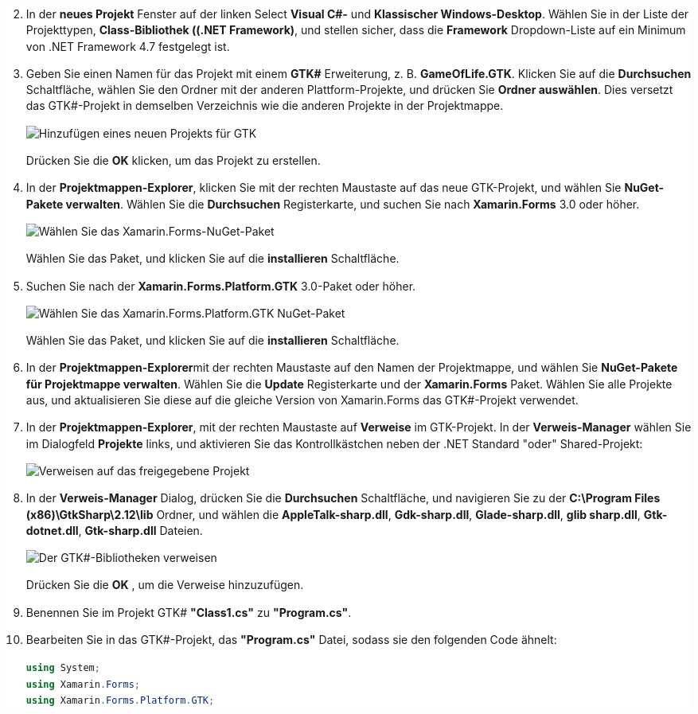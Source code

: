 2. In der **neues Projekt** Fenster auf der linken Select **Visual C#-** und **Klassischer Windows-Desktop**. Wählen Sie in der Liste der Projekttypen, **Class-Bibliothek ((.NET Framework)**, und stellen sicher, dass die **Framework** Dropdown-Liste auf ein Minimum von .NET Framework 4.7 festgelegt ist.

3. Geben Sie einen Namen für das Projekt mit einem **GTK#** Erweiterung, z. B. **GameOfLife.GTK**. Klicken Sie auf die **Durchsuchen** Schaltfläche, wählen Sie den Ordner mit der anderen Plattform-Projekte, und drücken Sie **Ordner auswählen**. Dies versetzt das GTK#-Projekt in demselben Verzeichnis wie die anderen Projekte in der Projektmappe.

    ![Hinzufügen eines neuen Projekts für GTK](gtk-images/win/add-new-project.png "Hinzufügen eines neuen GTK-Projekts")

    Drücken Sie die **OK** klicken, um das Projekt zu erstellen.

4. In der **Projektmappen-Explorer**, klicken Sie mit der rechten Maustaste auf das neue GTK-Projekt, und wählen Sie **NuGet-Pakete verwalten**. Wählen Sie die **Durchsuchen** Registerkarte, und suchen Sie nach **Xamarin.Forms** 3.0 oder höher.

    ![Wählen Sie das Xamarin.Forms-NuGet-Paket](gtk-images/win/select-forms-nuget-package.png "wählen Sie das Xamarin.Forms-NuGet-Paket")

    Wählen Sie das Paket, und klicken Sie auf die **installieren** Schaltfläche.

5. Suchen Sie nach der **Xamarin.Forms.Platform.GTK** 3.0-Paket oder höher.

    ![Wählen Sie das Xamarin.Forms.Platform.GTK NuGet-Paket](gtk-images/win/select-forms-platform-nuget-package.png "Xamarin.Forms.Platform.GTK NuGet-Paket auswählen")

    Wählen Sie das Paket, und klicken Sie auf die **installieren** Schaltfläche.

6. In der **Projektmappen-Explorer**mit der rechten Maustaste auf den Namen der Projektmappe, und wählen Sie **NuGet-Pakete für Projektmappe verwalten**. Wählen Sie die **Update** Registerkarte und der **Xamarin.Forms** Paket. Wählen Sie alle Projekte aus, und aktualisieren Sie diese auf die gleiche Version von Xamarin.Forms das GTK#-Projekt verwendet.

7. In der **Projektmappen-Explorer**, mit der rechten Maustaste auf **Verweise** im GTK-Projekt. In der **Verweis-Manager** wählen Sie im Dialogfeld **Projekte** links, und aktivieren Sie das Kontrollkästchen neben der .NET Standard "oder" Shared-Projekt:

    ![Verweisen auf das freigegebene Projekt](gtk-images/win/reference-shared-project.png "verweisen auf das freigegebene Projekt")

8. In der **Verweis-Manager** Dialog, drücken Sie die **Durchsuchen** Schaltfläche, und navigieren Sie zu der **C:\Program Files (x86)\GtkSharp\2.12\lib** Ordner, und wählen die  **AppleTalk-sharp.dll**, **Gdk-sharp.dll**, **Glade-sharp.dll**, **glib sharp.dll**, **Gtk-dotnet.dll**, **Gtk-sharp.dll** Dateien.

    ![Der GTK#-Bibliotheken verweisen](gtk-images/win/reference-gtk-libraries.png "verweisen auf die GTK#-Bibliotheken")

    Drücken Sie die **OK** , um die Verweise hinzuzufügen.

9. Benennen Sie im Projekt GTK# **"Class1.cs"** zu **"Program.cs"**.

10. Bearbeiten Sie in das GTK#-Projekt, das **"Program.cs"** Datei, sodass sie den folgenden Code ähnelt:

    ```csharp
    using System;
    using Xamarin.Forms;
    using Xamarin.Forms.Platform.GTK;
